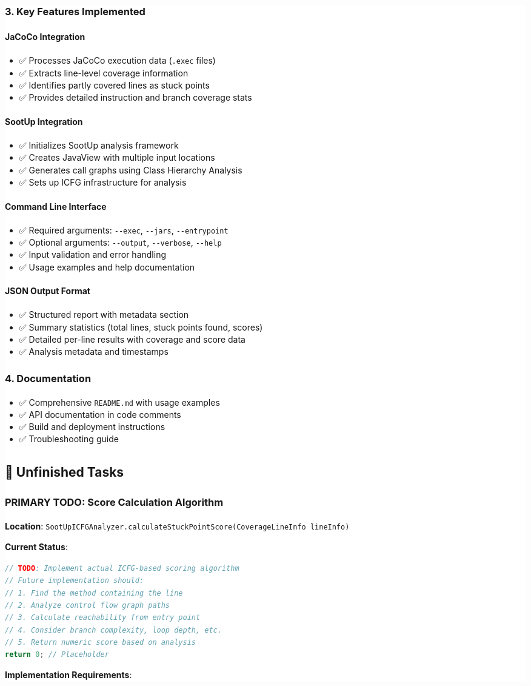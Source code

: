 ### 3. Key Features Implemented

#### JaCoCo Integration
- ✅ Processes JaCoCo execution data (`.exec` files)
- ✅ Extracts line-level coverage information
- ✅ Identifies partly covered lines as stuck points
- ✅ Provides detailed instruction and branch coverage stats

#### SootUp Integration  
- ✅ Initializes SootUp analysis framework
- ✅ Creates JavaView with multiple input locations
- ✅ Generates call graphs using Class Hierarchy Analysis
- ✅ Sets up ICFG infrastructure for analysis

#### Command Line Interface
- ✅ Required arguments: `--exec`, `--jars`, `--entrypoint`
- ✅ Optional arguments: `--output`, `--verbose`, `--help`
- ✅ Input validation and error handling
- ✅ Usage examples and help documentation

#### JSON Output Format
- ✅ Structured report with metadata section
- ✅ Summary statistics (total lines, stuck points found, scores)
- ✅ Detailed per-line results with coverage and score data
- ✅ Analysis metadata and timestamps

### 4. Documentation
- ✅ Comprehensive `README.md` with usage examples
- ✅ API documentation in code comments
- ✅ Build and deployment instructions
- ✅ Troubleshooting guide

## 🚧 Unfinished Tasks

### PRIMARY TODO: Score Calculation Algorithm

**Location**: `SootUpICFGAnalyzer.calculateStuckPointScore(CoverageLineInfo lineInfo)`

**Current Status**: 
```java
// TODO: Implement actual ICFG-based scoring algorithm
// Future implementation should:
// 1. Find the method containing the line
// 2. Analyze control flow graph paths
// 3. Calculate reachability from entry point
// 4. Consider branch complexity, loop depth, etc.
// 5. Return numeric score based on analysis
return 0; // Placeholder
```

**Implementation Requirements**:
